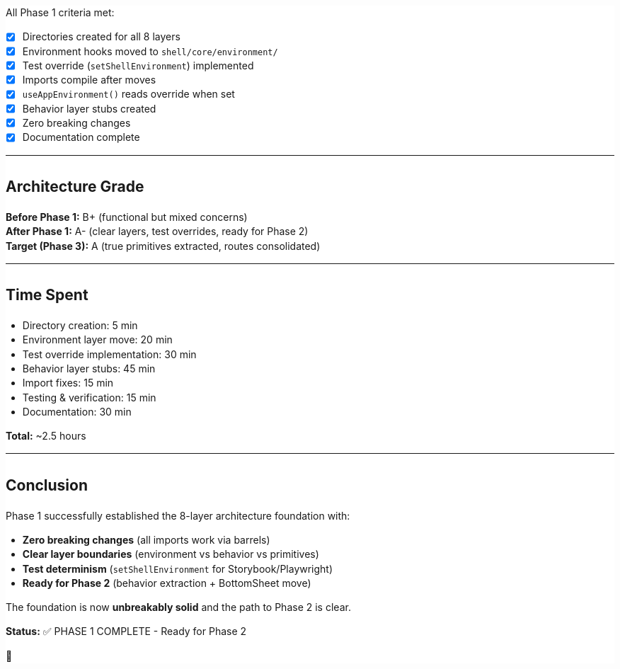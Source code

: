 All Phase 1 criteria met:

- [x] Directories created for all 8 layers
- [x] Environment hooks moved to `shell/core/environment/`
- [x] Test override (`setShellEnvironment`) implemented
- [x] Imports compile after moves
- [x] `useAppEnvironment()` reads override when set
- [x] Behavior layer stubs created
- [x] Zero breaking changes
- [x] Documentation complete

---

## Architecture Grade

**Before Phase 1:** B+ (functional but mixed concerns)  
**After Phase 1:** A- (clear layers, test overrides, ready for Phase 2)  
**Target (Phase 3):** A (true primitives extracted, routes consolidated)

---

## Time Spent

- Directory creation: 5 min
- Environment layer move: 20 min
- Test override implementation: 30 min
- Behavior layer stubs: 45 min
- Import fixes: 15 min
- Testing & verification: 15 min
- Documentation: 30 min

**Total:** ~2.5 hours

---

## Conclusion

Phase 1 successfully established the 8-layer architecture foundation with:
- **Zero breaking changes** (all imports work via barrels)
- **Clear layer boundaries** (environment vs behavior vs primitives)
- **Test determinism** (`setShellEnvironment` for Storybook/Playwright)
- **Ready for Phase 2** (behavior extraction + BottomSheet move)

The foundation is now **unbreakably solid** and the path to Phase 2 is clear.

**Status:** ✅ PHASE 1 COMPLETE - Ready for Phase 2

🚀
